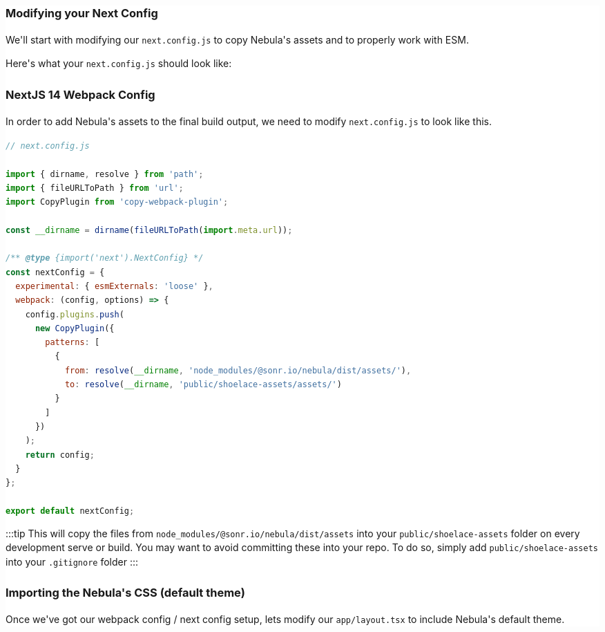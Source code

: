 ### Modifying your Next Config

We'll start with modifying our `next.config.js` to copy Nebula's assets and to properly work with ESM.

Here's what your `next.config.js` should look like:

### NextJS 14 Webpack Config

In order to add Nebula's assets to the final build output, we need to modify `next.config.js` to look like this.

```javascript
// next.config.js

import { dirname, resolve } from 'path';
import { fileURLToPath } from 'url';
import CopyPlugin from 'copy-webpack-plugin';

const __dirname = dirname(fileURLToPath(import.meta.url));

/** @type {import('next').NextConfig} */
const nextConfig = {
  experimental: { esmExternals: 'loose' },
  webpack: (config, options) => {
    config.plugins.push(
      new CopyPlugin({
        patterns: [
          {
            from: resolve(__dirname, 'node_modules/@sonr.io/nebula/dist/assets/'),
            to: resolve(__dirname, 'public/shoelace-assets/assets/')
          }
        ]
      })
    );
    return config;
  }
};

export default nextConfig;
```

:::tip
This will copy the files from `node_modules/@sonr.io/nebula/dist/assets` into your `public/shoelace-assets` folder on every development serve or build. You may want to avoid committing these into your repo. To do so, simply add `public/shoelace-assets` into your `.gitignore` folder
:::

### Importing the Nebula's CSS (default theme)

Once we've got our webpack config / next config setup, lets modify our `app/layout.tsx` to include Nebula's default theme.
